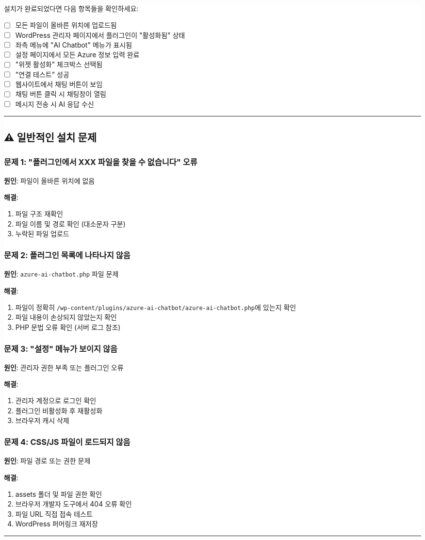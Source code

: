 설치가 완료되었다면 다음 항목들을 확인하세요:

- [ ] 모든 파일이 올바른 위치에 업로드됨
- [ ] WordPress 관리자 페이지에서 플러그인이 "활성화됨" 상태
- [ ] 좌측 메뉴에 "AI Chatbot" 메뉴가 표시됨
- [ ] 설정 페이지에서 모든 Azure 정보 입력 완료
- [ ] "위젯 활성화" 체크박스 선택됨
- [ ] "연결 테스트" 성공
- [ ] 웹사이트에서 채팅 버튼이 보임
- [ ] 채팅 버튼 클릭 시 채팅창이 열림
- [ ] 메시지 전송 시 AI 응답 수신

---

## ⚠️ 일반적인 설치 문제

### 문제 1: "플러그인에서 XXX 파일을 찾을 수 없습니다" 오류

**원인**: 파일이 올바른 위치에 없음

**해결**:
1. 파일 구조 재확인
2. 파일 이름 및 경로 확인 (대소문자 구분)
3. 누락된 파일 업로드

### 문제 2: 플러그인 목록에 나타나지 않음

**원인**: `azure-ai-chatbot.php` 파일 문제

**해결**:
1. 파일이 정확히 `/wp-content/plugins/azure-ai-chatbot/azure-ai-chatbot.php`에 있는지 확인
2. 파일 내용이 손상되지 않았는지 확인
3. PHP 문법 오류 확인 (서버 로그 참조)

### 문제 3: "설정" 메뉴가 보이지 않음

**원인**: 관리자 권한 부족 또는 플러그인 오류

**해결**:
1. 관리자 계정으로 로그인 확인
2. 플러그인 비활성화 후 재활성화
3. 브라우저 캐시 삭제

### 문제 4: CSS/JS 파일이 로드되지 않음

**원인**: 파일 경로 또는 권한 문제

**해결**:
1. assets 폴더 및 파일 권한 확인
2. 브라우저 개발자 도구에서 404 오류 확인
3. 파일 URL 직접 접속 테스트
4. WordPress 퍼머링크 재저장

---

